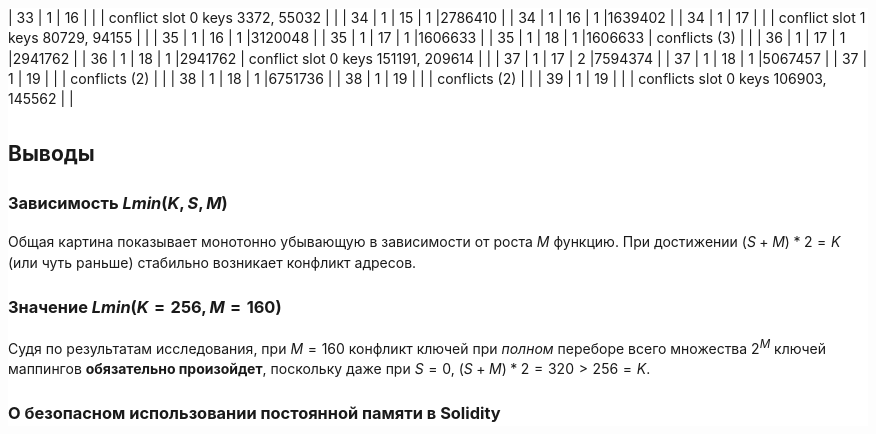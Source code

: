 | 33   | 1    | 16  |         |         | conflict slot 0 keys 3372, 55032
| |
| 34   | 1    | 15  | 1       |2786410  |
| 34   | 1    | 16  | 1       |1639402  |
| 34   | 1    | 17  |         |         | conflict slot 1 keys 80729, 94155
| |
| 35   | 1    | 16  | 1       |3120048  |
| 35   | 1    | 17  | 1       |1606633  |
| 35   | 1    | 18  | 1       |1606633  | conflicts (3)
| |
| 36   | 1    | 17  | 1       |2941762  |
| 36   | 1    | 18  | 1       |2941762  | conflict slot 0 keys 151191, 209614
| |
| 37   | 1    | 17  | 2       |7594374  |
| 37   | 1    | 18  | 1       |5067457  |
| 37   | 1    | 19  |         |         | conflicts (2)
| |
| 38   | 1    | 18  | 1       |6751736  |
| 38   | 1    | 19  |         |         | conflicts (2)
| |
| 39   | 1    | 19  |         |         | conflicts slot 0 keys 106903, 145562
| |

## Выводы

### Зависимость $Lmin(K, S, M)$

Общая картина показывает монотонно убывающую в зависимости от роста $M$ функцию. При достижении $(S+M)*2 = K$ (или чуть раньше) стабильно возникает конфликт адресов.

### Значение $Lmin(K=256, M=160)$

Судя по результатам исследования, при $M=160$ конфликт ключей при _полном_ переборе всего множества $2^M$ ключей маппингов **обязательно произойдет**, поскольку даже при $S=0$, $(S+M)*2=320 > 256=K$.

### О безопасном использовании постоянной памяти в Solidity
